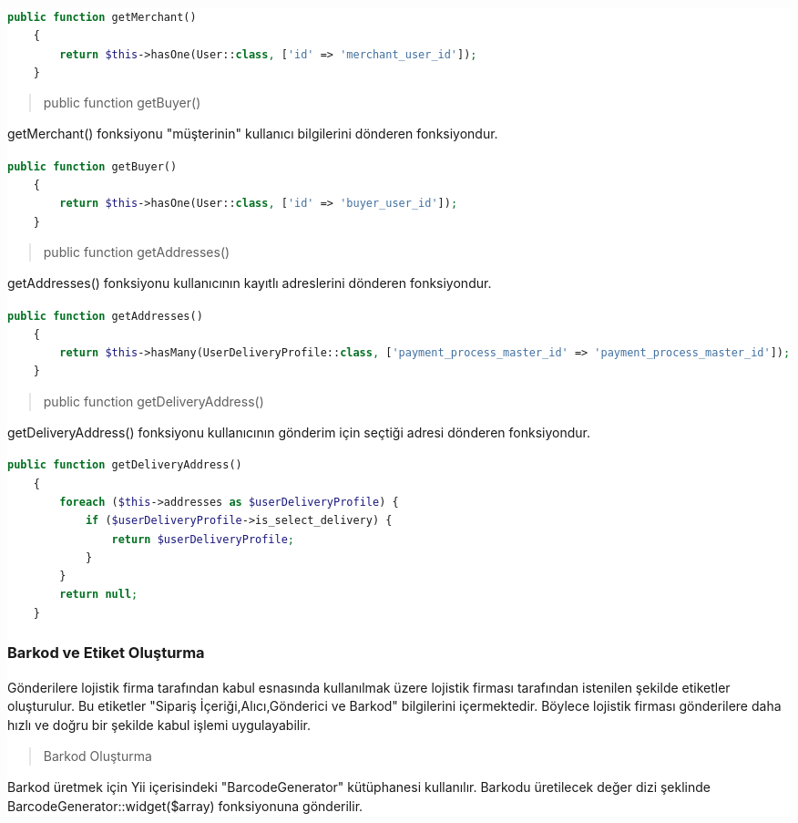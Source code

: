 ````php
public function getMerchant()
    {
        return $this->hasOne(User::class, ['id' => 'merchant_user_id']);
    }
````

> public function getBuyer()

getMerchant() fonksiyonu "müşterinin" kullanıcı bilgilerini dönderen fonksiyondur.

````php
public function getBuyer()
    {
        return $this->hasOne(User::class, ['id' => 'buyer_user_id']);
    }
````

> public function getAddresses()

getAddresses() fonksiyonu kullanıcının kayıtlı adreslerini dönderen fonksiyondur.

````php
public function getAddresses()
    {
        return $this->hasMany(UserDeliveryProfile::class, ['payment_process_master_id' => 'payment_process_master_id']);
    }
````

> public function getDeliveryAddress()

getDeliveryAddress() fonksiyonu kullanıcının gönderim için seçtiği adresi dönderen fonksiyondur.

````php
public function getDeliveryAddress()
    {
        foreach ($this->addresses as $userDeliveryProfile) {
            if ($userDeliveryProfile->is_select_delivery) {
                return $userDeliveryProfile;
            }
        }
        return null;
    }
````

### Barkod ve Etiket Oluşturma

Gönderilere lojistik firma tarafından kabul esnasında kullanılmak üzere lojistik firması tarafından istenilen şekilde etiketler oluşturulur. 
Bu etiketler "Sipariş İçeriği,Alıcı,Gönderici ve Barkod" bilgilerini içermektedir. 
Böylece lojistik firması gönderilere daha hızlı ve doğru bir şekilde kabul işlemi uygulayabilir.

> Barkod Oluşturma

Barkod üretmek için Yii içerisindeki "BarcodeGenerator" kütüphanesi kullanılır. 
Barkodu üretilecek değer dizi şeklinde BarcodeGenerator::widget($array) fonksiyonuna gönderilir.
